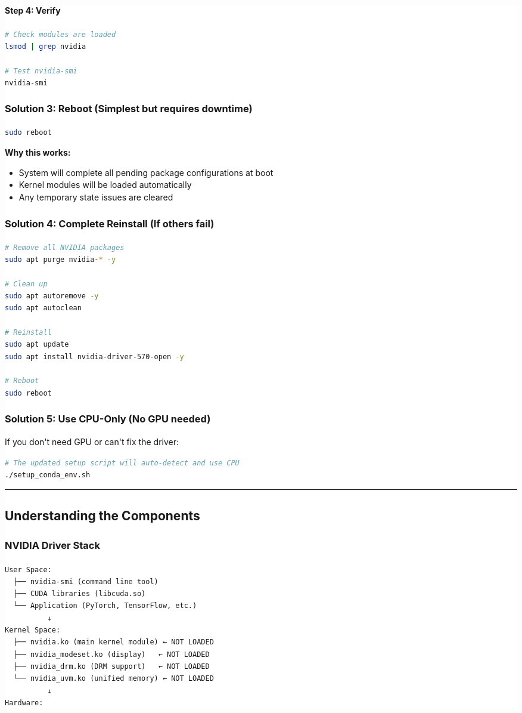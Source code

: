 #### Step 4: Verify
```bash
# Check modules are loaded
lsmod | grep nvidia

# Test nvidia-smi
nvidia-smi
```

### Solution 3: Reboot (Simplest but requires downtime)

```bash
sudo reboot
```

**Why this works:**
- System will complete all pending package configurations at boot
- Kernel modules will be loaded automatically
- Any temporary state issues are cleared

### Solution 4: Complete Reinstall (If others fail)

```bash
# Remove all NVIDIA packages
sudo apt purge nvidia-* -y

# Clean up
sudo apt autoremove -y
sudo apt autoclean

# Reinstall
sudo apt update
sudo apt install nvidia-driver-570-open -y

# Reboot
sudo reboot
```

### Solution 5: Use CPU-Only (No GPU needed)

If you don't need GPU or can't fix the driver:

```bash
# The updated setup script will auto-detect and use CPU
./setup_conda_env.sh
```

---

## Understanding the Components

### NVIDIA Driver Stack

```
User Space:
  ├── nvidia-smi (command line tool)
  ├── CUDA libraries (libcuda.so)
  └── Application (PyTorch, TensorFlow, etc.)
          ↓
Kernel Space:
  ├── nvidia.ko (main kernel module) ← NOT LOADED
  ├── nvidia_modeset.ko (display)   ← NOT LOADED
  ├── nvidia_drm.ko (DRM support)   ← NOT LOADED
  └── nvidia_uvm.ko (unified memory) ← NOT LOADED
          ↓
Hardware:
```